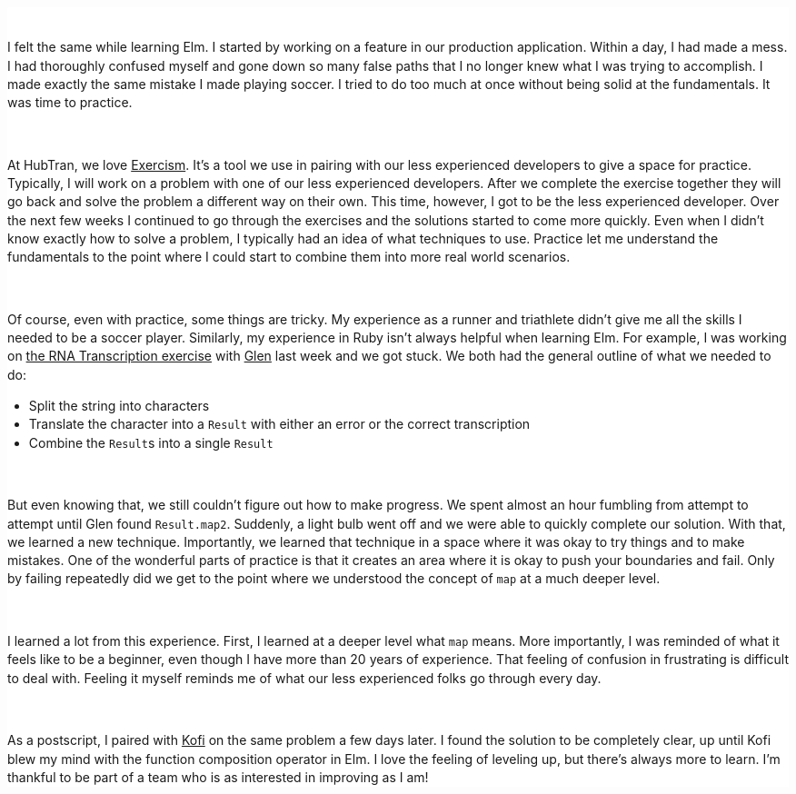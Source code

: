 &nbsp;

I felt the same while learning Elm. I started by working on a feature in our production application. Within a day, I had made a mess. I had thoroughly confused myself and gone down so many false paths that I no longer knew what I was trying to accomplish. I made exactly the same mistake I made playing soccer. I tried to do too much at once without being solid at the fundamentals. It was time to practice.

&nbsp;

At HubTran, we love [Exercism](https://exercism.io/). It’s a tool we use in pairing with our less experienced developers to give a space for practice. Typically, I will work on a problem with one of our less experienced developers. After we complete the exercise together they will go back and solve the problem a different way on their own. This time, however, I got to be the less experienced developer. Over the next few weeks I continued to go through the exercises and the solutions started to come more quickly. Even when I didn’t know exactly how to solve a problem, I typically had an idea of what techniques to use. Practice let me understand the fundamentals to the point where I could start to combine them into more real world scenarios.

&nbsp;

Of course, even with practice, some things are tricky. My experience as a runner and triathlete didn’t give me all the skills I needed to be a soccer player. Similarly, my experience in Ruby isn’t always helpful when learning Elm. For example, I was working on [the RNA Transcription exercise](https://exercism.io/tracks/elm/exercises/rna-transcription) with [Glen](https://twitter.com/glenegbert) last week and we got stuck. We both had the general outline of what we needed to do:

  * Split the string into characters
  * Translate the character into a <code class="language-plaintext highlighter-rouge">Result</code> with either an error or the correct transcription
  * Combine the <code class="language-plaintext highlighter-rouge">Result</code>s into a single <code class="language-plaintext highlighter-rouge">Result</code>

&nbsp;

But even knowing that, we still couldn’t figure out how to make progress. We spent almost an hour fumbling from attempt to attempt until Glen found <code class="language-plaintext highlighter-rouge">Result.map2</code>. Suddenly, a light bulb went off and we were able to quickly complete our solution. With that, we learned a new technique. Importantly, we learned that technique in a space where it was okay to try things and to make mistakes. One of the wonderful parts of practice is that it creates an area where it is okay to push your boundaries and fail. Only by failing repeatedly did we get to the point where we understood the concept of <code class="language-plaintext highlighter-rouge">map</code> at a much deeper level.

&nbsp;

I learned a lot from this experience. First, I learned at a deeper level what <code class="language-plaintext highlighter-rouge">map</code> means. More importantly, I was reminded of what it feels like to be a beginner, even though I have more than 20 years of experience. That feeling of confusion in frustrating is difficult to deal with. Feeling it myself reminds me of what our less experienced folks go through every day.

&nbsp;

As a postscript, I paired with [Kofi](https://twitter.com/hkgumbs) on the same problem a few days later. I found the solution to be completely clear, up until Kofi blew my mind with the function composition operator in Elm. I love the feeling of leveling up, but there’s always more to learn. I’m thankful to be part of a team who is as interested in improving as I am!
